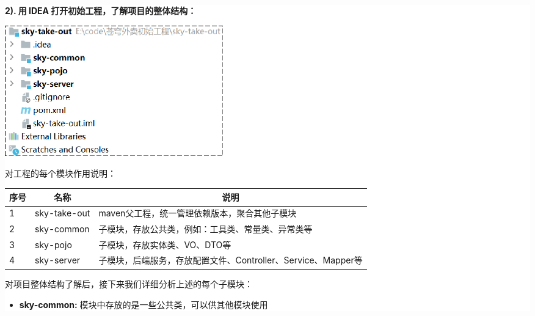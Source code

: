 **2). 用 IDEA 打开初始工程，了解项目的整体结构：**

<img src="assets/image-20221107092540194.png" alt="image-20221107092540194" style="zoom: 50%;" />

对工程的每个模块作用说明：

| **序号** | **名称**     | **说明**                                                     |
| -------- | ------------ | ------------------------------------------------------------ |
| 1        | sky-take-out | maven父工程，统一管理依赖版本，聚合其他子模块                |
| 2        | sky-common   | 子模块，存放公共类，例如：工具类、常量类、异常类等           |
| 3        | sky-pojo     | 子模块，存放实体类、VO、DTO等                                |
| 4        | sky-server   | 子模块，后端服务，存放配置文件、Controller、Service、Mapper等 |

对项目整体结构了解后，接下来我们详细分析上述的每个子模块：



- **sky-common:** 模块中存放的是一些公共类，可以供其他模块使用
